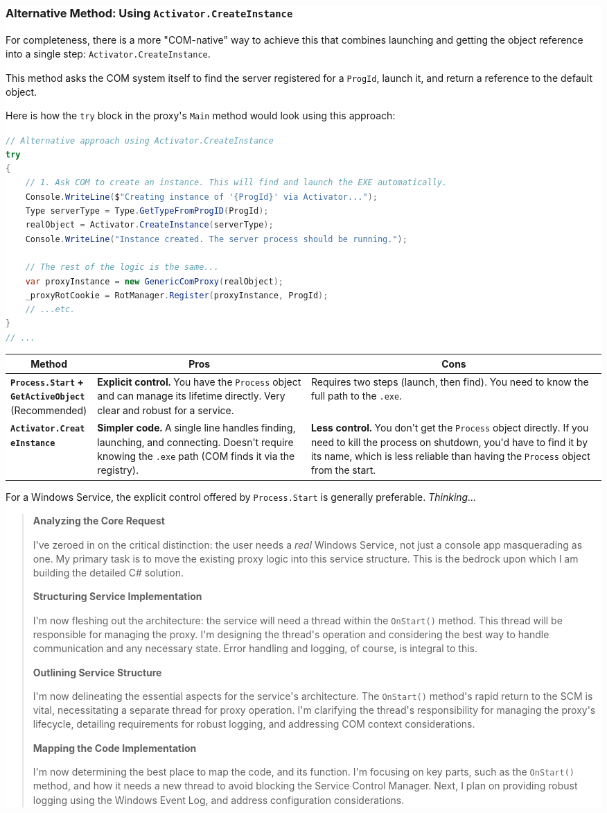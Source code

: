 
### Alternative Method: Using `Activator.CreateInstance`

For completeness, there is a more "COM-native" way to achieve this that combines launching and getting the object reference into a single step: `Activator.CreateInstance`.

This method asks the COM system itself to find the server registered for a `ProgId`, launch it, and return a reference to the default object.

Here is how the `try` block in the proxy's `Main` method would look using this approach:

```csharp
// Alternative approach using Activator.CreateInstance
try
{
    // 1. Ask COM to create an instance. This will find and launch the EXE automatically.
    Console.WriteLine($"Creating instance of '{ProgId}' via Activator...");
    Type serverType = Type.GetTypeFromProgID(ProgId);
    realObject = Activator.CreateInstance(serverType);
    Console.WriteLine("Instance created. The server process should be running.");

    // The rest of the logic is the same...
    var proxyInstance = new GenericComProxy(realObject);
    _proxyRotCookie = RotManager.Register(proxyInstance, ProgId);
    // ...etc.
}
// ...
```

| Method                            | Pros                                                              | Cons                                                                                                |
| --------------------------------- | ----------------------------------------------------------------- | --------------------------------------------------------------------------------------------------- |
| **`Process.Start` + `GetActiveObject`** (Recommended) | **Explicit control.** You have the `Process` object and can manage its lifetime directly. Very clear and robust for a service. | Requires two steps (launch, then find). You need to know the full path to the `.exe`.           |
| **`Activator.CreateInstance`**    | **Simpler code.** A single line handles finding, launching, and connecting. Doesn't require knowing the `.exe` path (COM finds it via the registry). | **Less control.** You don't get the `Process` object directly. If you need to kill the process on shutdown, you'd have to find it by its name, which is less reliable than having the `Process` object from the start. |

For a Windows Service, the explicit control offered by `Process.Start` is generally preferable.
*Thinking...*

> **Analyzing the Core Request**
> 
> I've zeroed in on the critical distinction: the user needs a *real* Windows Service, not just a console app masquerading as one. My primary task is to move the existing proxy logic into this service structure. This is the bedrock upon which I am building the detailed C# solution.
> 
> 
> **Structuring Service Implementation**
> 
> I'm now fleshing out the architecture: the service will need a thread within the `OnStart()` method. This thread will be responsible for managing the proxy. I'm designing the thread's operation and considering the best way to handle communication and any necessary state. Error handling and logging, of course, is integral to this.
> 
> 
> **Outlining Service Structure**
> 
> I'm now delineating the essential aspects for the service's architecture. The `OnStart()` method's rapid return to the SCM is vital, necessitating a separate thread for proxy operation. I'm clarifying the thread's responsibility for managing the proxy's lifecycle, detailing requirements for robust logging, and addressing COM context considerations.
> 
> 
> **Mapping the Code Implementation**
> 
> I'm now determining the best place to map the code, and its function. I'm focusing on key parts, such as the `OnStart()` method, and how it needs a new thread to avoid blocking the Service Control Manager.  Next, I plan on providing robust logging using the Windows Event Log, and address configuration considerations.